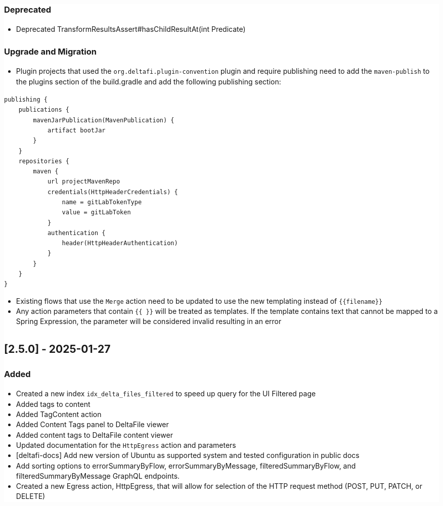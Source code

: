 ### Deprecated
- Deprecated TransformResultsAssert#hasChildResultAt(int Predicate<TransformResult>)

### Upgrade and Migration
- Plugin projects that used the `org.deltafi.plugin-convention` plugin and require publishing need to add the `maven-publish` to the plugins section of the build.gradle and add the following publishing section:
```
publishing {
    publications {
        mavenJarPublication(MavenPublication) {
            artifact bootJar
        }
    }
    repositories {
        maven {
            url projectMavenRepo
            credentials(HttpHeaderCredentials) {
                name = gitLabTokenType
                value = gitLabToken
            }
            authentication {
                header(HttpHeaderAuthentication)
            }
        }
    }
}
```
- Existing flows that use the `Merge` action need to be updated to use the new templating instead of `{{filename}}`
- Any action parameters that contain `{{ }}` will be treated as templates. If the template contains text that cannot be mapped to a Spring Expression, the parameter will be considered invalid resulting in an error

## [2.5.0] - 2025-01-27

### Added
- Created a new index `idx_delta_files_filtered` to speed up query for the UI Filtered page
- Added tags to content
- Added TagContent action
- Added Content Tags panel to DeltaFile viewer
- Added content tags to DeltaFile content viewer
- Updated documentation for the `HttpEgress` action and parameters
- [deltafi-docs] Add new version of Ubuntu as supported system and tested configuration in public docs
- Add sorting options to errorSummaryByFlow, errorSummaryByMessage, filteredSummaryByFlow, and filteredSummaryByMessage GraphQL endpoints.
- Created a new Egress action, HttpEgress, that will allow for selection of the HTTP request method (POST, PUT, PATCH, or DELETE)

